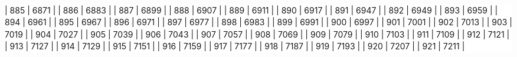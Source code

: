 |     885 |    6871 |
|     886 |    6883 |
|     887 |    6899 |
|     888 |    6907 |
|     889 |    6911 |
|     890 |    6917 |
|     891 |    6947 |
|     892 |    6949 |
|     893 |    6959 |
|     894 |    6961 |
|     895 |    6967 |
|     896 |    6971 |
|     897 |    6977 |
|     898 |    6983 |
|     899 |    6991 |
|     900 |    6997 |
|     901 |    7001 |
|     902 |    7013 |
|     903 |    7019 |
|     904 |    7027 |
|     905 |    7039 |
|     906 |    7043 |
|     907 |    7057 |
|     908 |    7069 |
|     909 |    7079 |
|     910 |    7103 |
|     911 |    7109 |
|     912 |    7121 |
|     913 |    7127 |
|     914 |    7129 |
|     915 |    7151 |
|     916 |    7159 |
|     917 |    7177 |
|     918 |    7187 |
|     919 |    7193 |
|     920 |    7207 |
|     921 |    7211 |